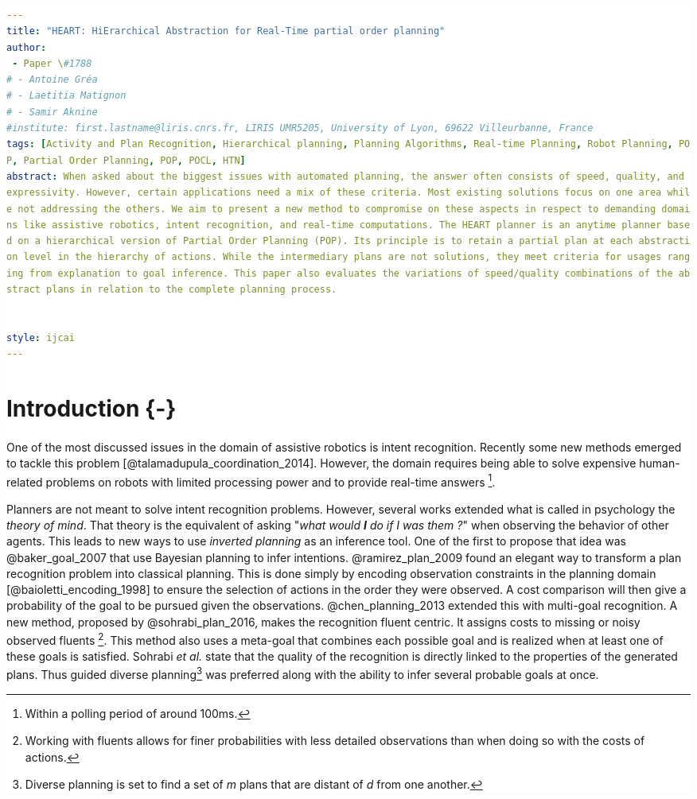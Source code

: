 ```yaml
---
title: "HEART: HiErarchical Abstraction for Real-Time partial order planning"
author: 
 - Paper \#1788
# - Antoine Gréa
# - Laetitia Matignon
# - Samir Aknine
#institute: first.lastname@liris.cnrs.fr, LIRIS UMR5205, University of Lyon, 69622 Villeurbanne, France
tags: [Activity and Plan Recognition, Hierarchical planning, Planning Algorithms, Real-time Planning, Robot Planning, POP, Partial Order Planning, POP, POCL, HTN]
abstract: When asked about the biggest issues with automated planning, the answer often consists of speed, quality, and expressivity. However, certain applications need a mix of these criteria. Most existing solutions focus on one area while not addressing the others. We aim to present a new method to compromise on these aspects in respect to demanding domains like assistive robotics, intent recognition, and real-time computations. The HEART planner is an anytime planner based on a hierarchical version of Partial Order Planning (POP). Its principle is to retain a partial plan at each abstraction level in the hierarchy of actions. While the intermediary plans are not solutions, they meet criteria for usages ranging from explanation to goal inference. This paper also evaluates the variations of speed/quality combinations of the abstract plans in relation to the complete planning process.


style: ijcai
---
```


# Introduction {-}

One of the most discussed issues in the domain of assistive robotics is intent recognition. Recently some new methods emerged to tackle this problem [@talamadupula_coordination_2014]. However, the domain requires being able to solve expensive human-related problems on robots with limited processing power and to provide real-time answers [^polling].

[^polling]: Within a polling period of around 100ms.

Planners are not meant to solve intent recognition problems. However, several works extended what is called in psychology the *theory of mind*.
That theory is the equivalent of asking "*what would **I** do if I was them ?*" when observing the behavior of other agents. This leads to new ways to use *inverted planning* as an inference tool.
One of the first to propose that idea was @baker_goal_2007 that use Bayesian planning to infer intentions. @ramirez_plan_2009 found an elegant way to transform a plan recognition problem into classical planning. This is done simply by encoding observation constraints in the planning domain [@baioletti_encoding_1998] to ensure the selection of actions in the order they were observed. A cost comparison will then give a probability of the goal to be pursued given the observations.
@chen_planning_2013 extended this with multi-goal recognition. A new method, proposed by @sohrabi_plan_2016, makes the recognition fluent centric. It assigns costs to missing or noisy observed fluents [^fluent]. This method also uses a meta-goal that combines each possible goal and is realized when at least one of these goals is satisfied. Sohrabi *et al.* state that the quality of the recognition is directly linked to the properties of the generated plans. Thus guided diverse planning[^diverse] was preferred along with the ability to infer several probable goals at once.

[^fluent]: Working with fluents allows for finer probabilities with less detailed observations than when doing so with the costs of actions.


[^diverse]: Diverse planning is set to find a set of $m$ plans that are distant of $d$ from one another.
[^agenda]: An agenda is a flaw container used for the flaw selection of POP.
[^iverson]: We use Iverson brackets here, see notations in @tbl:symbols.